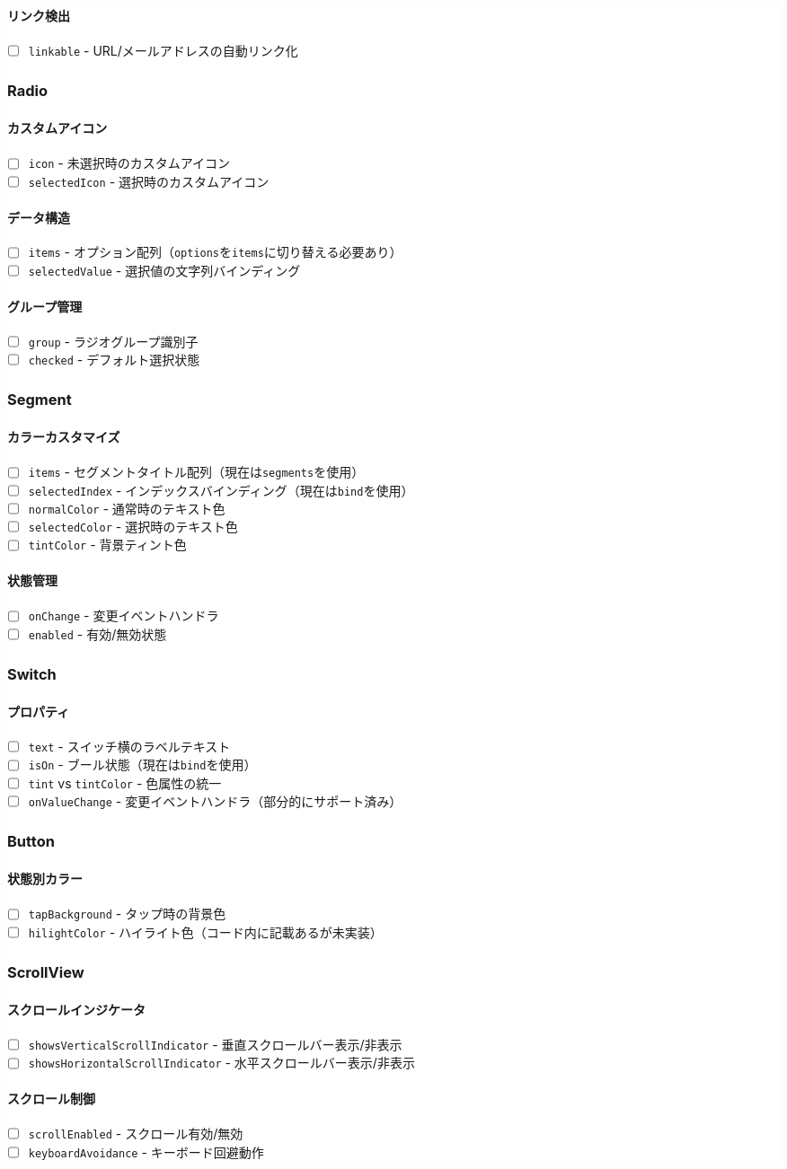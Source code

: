 #### リンク検出
- [ ] `linkable` - URL/メールアドレスの自動リンク化

### Radio
#### カスタムアイコン
- [ ] `icon` - 未選択時のカスタムアイコン
- [ ] `selectedIcon` - 選択時のカスタムアイコン

#### データ構造
- [ ] `items` - オプション配列（`options`を`items`に切り替える必要あり）
- [ ] `selectedValue` - 選択値の文字列バインディング

#### グループ管理
- [ ] `group` - ラジオグループ識別子
- [ ] `checked` - デフォルト選択状態

### Segment
#### カラーカスタマイズ
- [ ] `items` - セグメントタイトル配列（現在は`segments`を使用）
- [ ] `selectedIndex` - インデックスバインディング（現在は`bind`を使用）
- [ ] `normalColor` - 通常時のテキスト色
- [ ] `selectedColor` - 選択時のテキスト色
- [ ] `tintColor` - 背景ティント色

#### 状態管理
- [ ] `onChange` - 変更イベントハンドラ
- [ ] `enabled` - 有効/無効状態

### Switch
#### プロパティ
- [ ] `text` - スイッチ横のラベルテキスト
- [ ] `isOn` - ブール状態（現在は`bind`を使用）
- [ ] `tint` vs `tintColor` - 色属性の統一
- [ ] `onValueChange` - 変更イベントハンドラ（部分的にサポート済み）

### Button
#### 状態別カラー
- [ ] `tapBackground` - タップ時の背景色
- [ ] `hilightColor` - ハイライト色（コード内に記載あるが未実装）

### ScrollView
#### スクロールインジケータ
- [ ] `showsVerticalScrollIndicator` - 垂直スクロールバー表示/非表示
- [ ] `showsHorizontalScrollIndicator` - 水平スクロールバー表示/非表示

#### スクロール制御
- [ ] `scrollEnabled` - スクロール有効/無効
- [ ] `keyboardAvoidance` - キーボード回避動作
